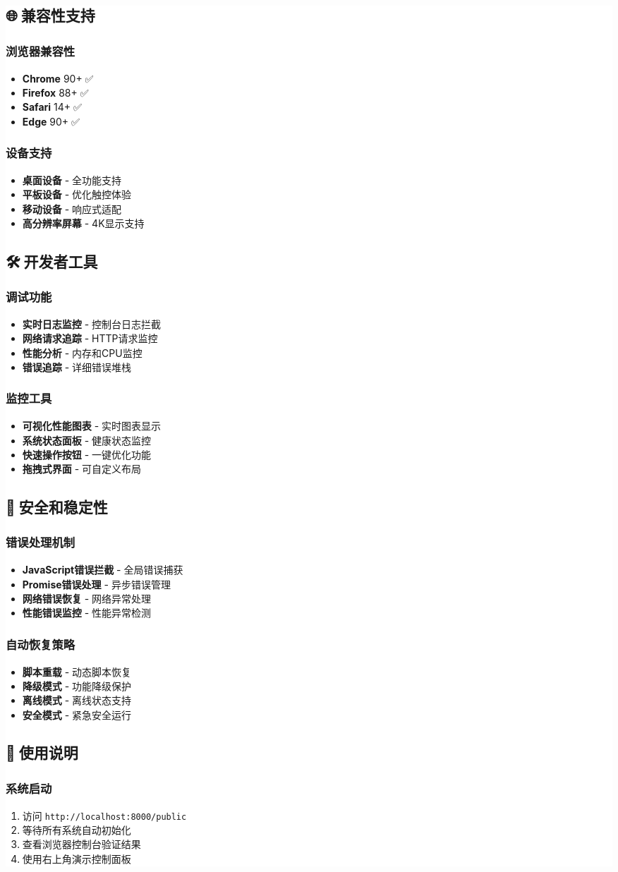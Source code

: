 ## 🌐 兼容性支持

### 浏览器兼容性
- **Chrome** 90+ ✅
- **Firefox** 88+ ✅
- **Safari** 14+ ✅
- **Edge** 90+ ✅

### 设备支持
- **桌面设备** - 全功能支持
- **平板设备** - 优化触控体验
- **移动设备** - 响应式适配
- **高分辨率屏幕** - 4K显示支持

## 🛠️ 开发者工具

### 调试功能
- **实时日志监控** - 控制台日志拦截
- **网络请求追踪** - HTTP请求监控
- **性能分析** - 内存和CPU监控
- **错误追踪** - 详细错误堆栈

### 监控工具
- **可视化性能图表** - 实时图表显示
- **系统状态面板** - 健康状态监控
- **快速操作按钮** - 一键优化功能
- **拖拽式界面** - 可自定义布局

## 🔐 安全和稳定性

### 错误处理机制
- **JavaScript错误拦截** - 全局错误捕获
- **Promise错误处理** - 异步错误管理
- **网络错误恢复** - 网络异常处理
- **性能错误监控** - 性能异常检测

### 自动恢复策略
- **脚本重载** - 动态脚本恢复
- **降级模式** - 功能降级保护
- **离线模式** - 离线状态支持
- **安全模式** - 紧急安全运行

## 🎯 使用说明

### 系统启动
1. 访问 `http://localhost:8000/public`
2. 等待所有系统自动初始化
3. 查看浏览器控制台验证结果
4. 使用右上角演示控制面板
